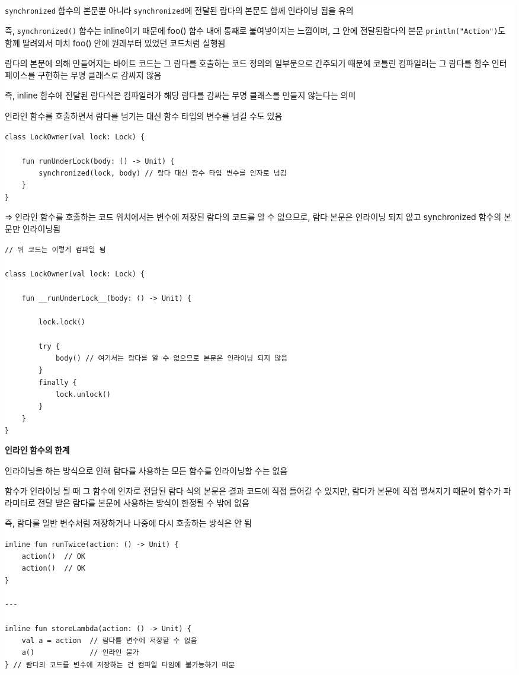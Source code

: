 `synchronized` 함수의 본문뿐 아니라 `synchronized`에 전달된 람다의 본문도 함께 인라이닝 됨을 유의

즉, `synchronized()` 함수는 inline이기 때문에 foo() 함수 내에 통째로 붙여넣어지는 느낌이며, 그 안에 전달된람다의 본문 `println("Action")`도 함께 딸려와서 마치 foo() 안에 원래부터 있었던 코드처럼 실행됨

람다의 본문에 의해 만들어지는 바이트 코드는 그 람다를 호출하는 코드 정의의 일부분으로 간주되기 때문에 코틀린 컴파일러는 그 람다를 함수 인터페이스를 구현하는 무명 클래스로 감싸지 않음

즉, inline 함수에 전달된 람다식은 컴파일러가 해당 람다를 감싸는 무명 클래스를 만들지 않는다는 의미

인라인 함수를 호출하면서 람다를 넘기는 대신 함수 타입의 변수를 넘길 수도 있음

```
class LockOwner(val lock: Lock) {

	fun runUnderLock(body: () -> Unit) {
		synchronized(lock, body) // 람다 대신 함수 타입 변수를 인자로 넘김
	}
}
```
⇒ 인라인 함수를 호출하는 코드 위치에서는 변수에 저장된 람다의 코드를 알 수 없으므로, 람다 본문은 인라이닝 되지 않고 synchronized 함수의 본문만 인라이닝됨

```
// 위 코드는 이렇게 컴파일 됨

class LockOwner(val lock: Lock) {

	fun __runUnderLock__(body: () -> Unit) {
		
		lock.lock()
		
		try {
			body() // 여기서는 람다를 알 수 없으므로 본문은 인라이닝 되지 않음
		}
		finally {
			lock.unlock()
		}
	}
}
```

**인라인 함수의 한계**

인라이닝을 하는 방식으로 인해 람다를 사용하는 모든 함수를 인라이닝할 수는 없음

함수가 인라이닝 될 때 그 함수에 인자로 전달된 람다 식의 본문은 결과 코드에 직접 들어갈 수 있지만, 람다가 본문에 직접 펼쳐지기 때문에 함수가 파라미터로 전달 받은 람다를 본문에 사용하는 방식이 한정될 수 밖에 없음

즉, 람다를 일반 변수처럼 저장하거나 나중에 다시 호출하는 방식은 안 됨

```
inline fun runTwice(action: () -> Unit) {
    action()  // OK
    action()  // OK
}

---

inline fun storeLambda(action: () -> Unit) {
    val a = action  // 람다를 변수에 저장할 수 없음
    a()             // 인라인 불가
} // 람다의 코드를 변수에 저장하는 건 컴파일 타임에 불가능하기 때문
```
